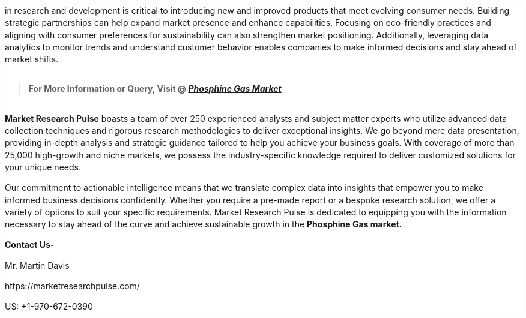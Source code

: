 in research and development is critical to introducing new and improved products that meet evolving consumer needs. Building strategic partnerships can help expand market presence and enhance capabilities. Focusing on eco-friendly practices and aligning with consumer preferences for sustainability can also strengthen market positioning. Additionally, leveraging data analytics to monitor trends and understand customer behavior enables companies to make informed decisions and stay ahead of market shifts.</p><hr /><blockquote><p><strong>For More Information or Query, Visit @&nbsp;<em><a href="https://marketresearchpulse.com/report/18822/phosphine-gas-market?utm_source=Linkedin&utm_medium=0119">Phosphine Gas Market</a></em></strong></p></blockquote><hr /><p><strong>Market Research Pulse</strong> boasts a team of over 250 experienced analysts and subject matter experts who utilize advanced data collection techniques and rigorous research methodologies to deliver exceptional insights. We go beyond mere data presentation, providing in-depth analysis and strategic guidance tailored to help you achieve your business goals. With coverage of more than 25,000 high-growth and niche markets, we possess the industry-specific knowledge required to deliver customized solutions for your unique needs.</p><p>Our commitment to actionable intelligence means that we translate complex data into insights that empower you to make informed business decisions confidently. Whether you require a pre-made report or a bespoke research solution, we offer a variety of options to suit your specific requirements. Market Research Pulse is dedicated to equipping you with the information necessary to stay ahead of the curve and achieve sustainable growth in the <strong>Phosphine Gas market.</strong></p><p><strong>Contact Us-</strong></p><p>Mr. Martin Davis</p><p>https://marketresearchpulse.com/</p><p>US: +1-970-672-0390</p>
